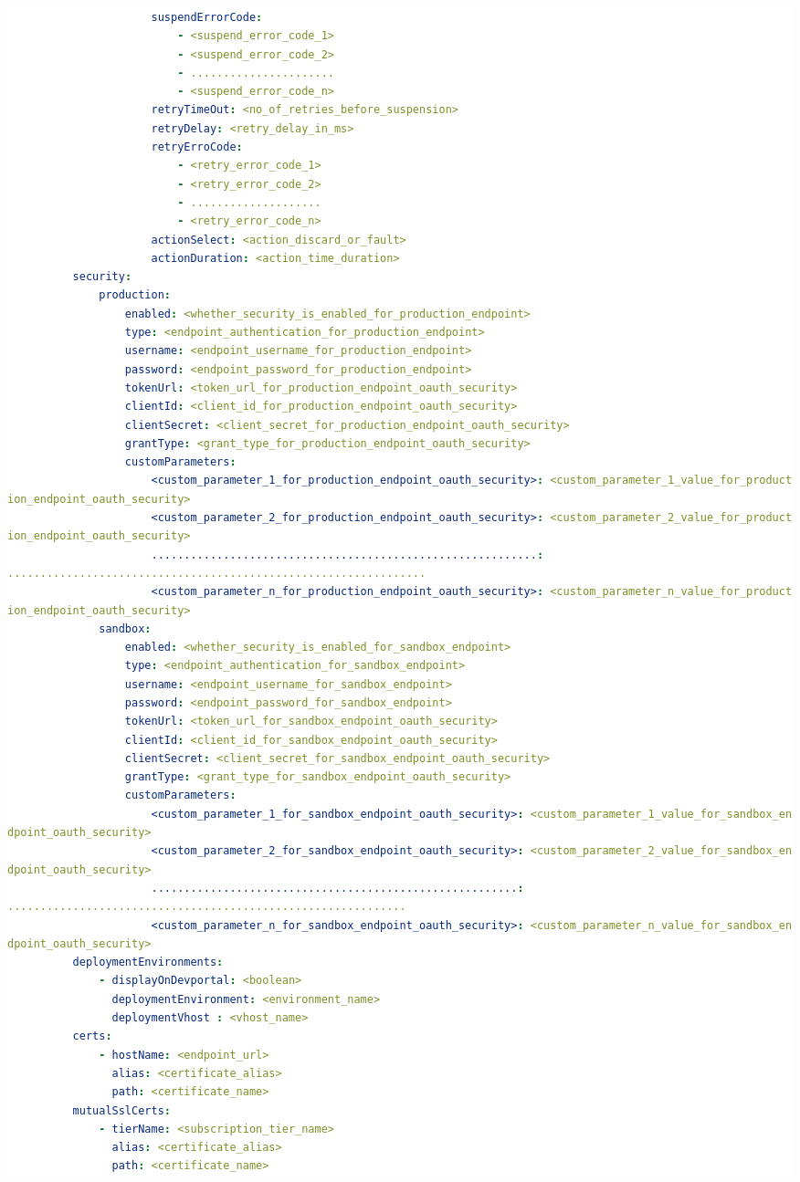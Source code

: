 ```yaml
                      suspendErrorCode: 
                          - <suspend_error_code_1>
                          - <suspend_error_code_2>
                          - ......................
                          - <suspend_error_code_n>
                      retryTimeOut: <no_of_retries_before_suspension>
                      retryDelay: <retry_delay_in_ms>
                      retryErroCode:
                          - <retry_error_code_1>
                          - <retry_error_code_2>
                          - ....................
                          - <retry_error_code_n>
                      actionSelect: <action_discard_or_fault>
                      actionDuration: <action_time_duration>
          security:
              production:
                  enabled: <whether_security_is_enabled_for_production_endpoint>
                  type: <endpoint_authentication_for_production_endpoint>
                  username: <endpoint_username_for_production_endpoint>
                  password: <endpoint_password_for_production_endpoint>
                  tokenUrl: <token_url_for_production_endpoint_oauth_security>
                  clientId: <client_id_for_production_endpoint_oauth_security>
                  clientSecret: <client_secret_for_production_endpoint_oauth_security>
                  grantType: <grant_type_for_production_endpoint_oauth_security>
                  customParameters: 
                      <custom_parameter_1_for_production_endpoint_oauth_security>: <custom_parameter_1_value_for_production_endpoint_oauth_security>
                      <custom_parameter_2_for_production_endpoint_oauth_security>: <custom_parameter_2_value_for_production_endpoint_oauth_security>
                      ...........................................................: ................................................................
                      <custom_parameter_n_for_production_endpoint_oauth_security>: <custom_parameter_n_value_for_production_endpoint_oauth_security>
              sandbox:
                  enabled: <whether_security_is_enabled_for_sandbox_endpoint>
                  type: <endpoint_authentication_for_sandbox_endpoint>
                  username: <endpoint_username_for_sandbox_endpoint>
                  password: <endpoint_password_for_sandbox_endpoint>
                  tokenUrl: <token_url_for_sandbox_endpoint_oauth_security>
                  clientId: <client_id_for_sandbox_endpoint_oauth_security>
                  clientSecret: <client_secret_for_sandbox_endpoint_oauth_security>
                  grantType: <grant_type_for_sandbox_endpoint_oauth_security>
                  customParameters: 
                      <custom_parameter_1_for_sandbox_endpoint_oauth_security>: <custom_parameter_1_value_for_sandbox_endpoint_oauth_security>
                      <custom_parameter_2_for_sandbox_endpoint_oauth_security>: <custom_parameter_2_value_for_sandbox_endpoint_oauth_security>
                      ........................................................: .............................................................
                      <custom_parameter_n_for_sandbox_endpoint_oauth_security>: <custom_parameter_n_value_for_sandbox_endpoint_oauth_security>
          deploymentEnvironments:
              - displayOnDevportal: <boolean>
	            deploymentEnvironment: <environment_name>
                deploymentVhost : <vhost_name>        
          certs:
              - hostName: <endpoint_url>
                alias: <certificate_alias>
                path: <certificate_name>
	      mutualSslCerts:
              - tierName: <subscription_tier_name>
                alias: <certificate_alias>
                path: <certificate_name>
```